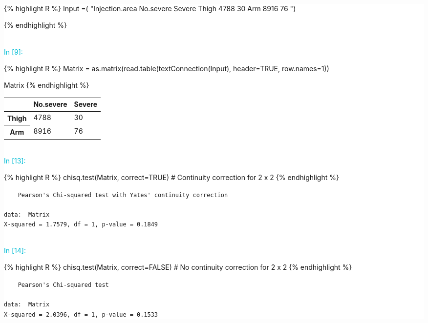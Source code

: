 {% highlight R %}
Input =(
  "Injection.area  No.severe  Severe
  Thigh           4788       30
  Arm             8916       76
  ")

{% endhighlight %}

<br>
<font color ='#00bcd4'> In [9]: </font>

{% highlight R %}
Matrix = as.matrix(read.table(textConnection(Input),
                              header=TRUE,
                              row.names=1))

Matrix
{% endhighlight %}


<table class="table-responsive table-striped">
<thead><tr><th></th><th scope="col">No.severe</th><th scope="col">Severe</th></tr></thead>
<tbody>
	<tr><th scope="row">Thigh</th><td>4788</td><td>30  </td></tr>
	<tr><th scope="row">Arm</th><td>8916</td><td>76  </td></tr>
</tbody>
</table>



<br>
<font color ='#00bcd4'> In [13]: </font>

{% highlight R %}
chisq.test(Matrix, correct=TRUE)      # Continuity correction for 2 x 2
{% endhighlight %}



    	Pearson's Chi-squared test with Yates' continuity correction

    data:  Matrix
    X-squared = 1.7579, df = 1, p-value = 0.1849



<br>
<font color ='#00bcd4'> In [14]: </font>

{% highlight R %}
chisq.test(Matrix, correct=FALSE)      # No continuity correction for 2 x 2
{% endhighlight %}



    	Pearson's Chi-squared test

    data:  Matrix
    X-squared = 2.0396, df = 1, p-value = 0.1533
